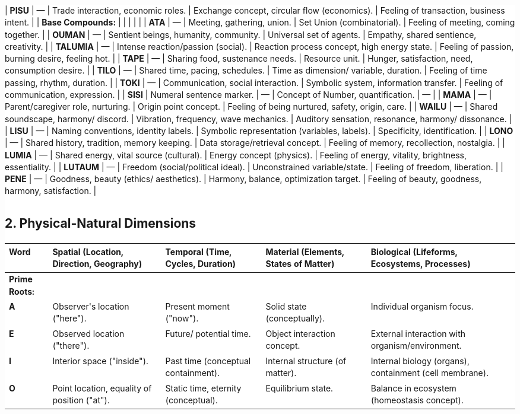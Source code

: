 | **PISU**             | —                                                  | Trade interaction, economic roles.           | Exchange concept, circular flow (economics).                 | Feeling of transaction, business intent.                      |
| **Base Compounds:**  |                                                    |                                              |                                                              |                                                               |
| **ATA**              | —                                                  | Meeting, gathering, union.                   | Set Union (combinatorial).                                   | Feeling of meeting, coming together.                          |
| **OUMAN**            | —                                                  | Sentient beings, humanity, community.        | Universal set of agents.                                     | Empathy, shared sentience, creativity.                        |
| **TALUMIA**          | —                                                  | Intense reaction/passion (social).           | Reaction process concept, high energy state.                 | Feeling of passion, burning desire, feeling hot.              |
| **TAPE**             | —                                                  | Sharing food, sustenance needs.              | Resource unit.                                               | Hunger, satisfaction, need, consumption desire.               |
| **TILO**             | —                                                  | Shared time, pacing, schedules.              | Time as dimension/ variable, duration.                       | Feeling of time passing, rhythm, duration.                    |
| **TOKI**             | —                                                  | Communication, social interaction.           | Symbolic system, information transfer.                       | Feeling of communication, expression.                         |
| **SISI**             | Numeral sentence marker.                           | —                                            | Concept of Number, quantification.                           | —                                                             |
| **MAMA**             | —                                                  | Parent/caregiver role, nurturing.            | Origin point concept.                                        | Feeling of being nurtured, safety, origin, care.              |
| **WAILU**            | —                                                  | Shared soundscape, harmony/ discord.         | Vibration, frequency, wave mechanics.                        | Auditory sensation, resonance, harmony/ dissonance.           |
| **LISU**             | —                                                  | Naming conventions, identity labels.         | Symbolic representation (variables, labels).                 | Specificity, identification.                                  |
| **LONO**             | —                                                  | Shared history, tradition, memory keeping.   | Data storage/retrieval concept.                              | Feeling of memory, recollection, nostalgia.                   |
| **LUMIA**            | —                                                  | Shared energy, vital source (cultural).      | Energy concept (physics).                                    | Feeling of energy, vitality, brightness, essentiality.        |
| **LUTAUM**           | —                                                  | Freedom (social/political ideal).            | Unconstrained variable/state.                                | Feeling of freedom, liberation.                               |
| **PENE**             | —                                                  | Goodness, beauty (ethics/ aesthetics).       | Harmony, balance, optimization target.                       | Feeling of beauty, goodness, harmony, satisfaction.           |

## 2. Physical-Natural Dimensions


| **Word**             | **Spatial (Location, Direction, Geography)**       | **Temporal (Time, Cycles, Duration)**              | **Material (Elements, States of Matter)**          | **Biological (Lifeforms, Ecosystems, Processes)**                    |
| :------------------- | :------------------------------------------------- | :------------------------------------------------- | :------------------------------------------------- | :------------------------------------------------------------------- |
| **Prime Roots:**     |                                                    |                                                    |                                                    |                                                                      |
| **A**                | Observer's location ("here").                      | Present moment ("now").                            | Solid state (conceptually).                        | Individual organism focus.                                           |
| **E**                | Observed location ("there").                       | Future/ potential time.                            | Object interaction concept.                        | External interaction with organism/environment.                      |
| **I**                | Interior space ("inside").                         | Past time (conceptual containment).                | Internal structure (of matter).                    | Internal biology (organs), containment (cell membrane).              |
| **O**                | Point location, equality of position ("at").       | Static time, eternity (conceptual).                | Equilibrium state.                                 | Balance in ecosystem (homeostasis concept).                          |